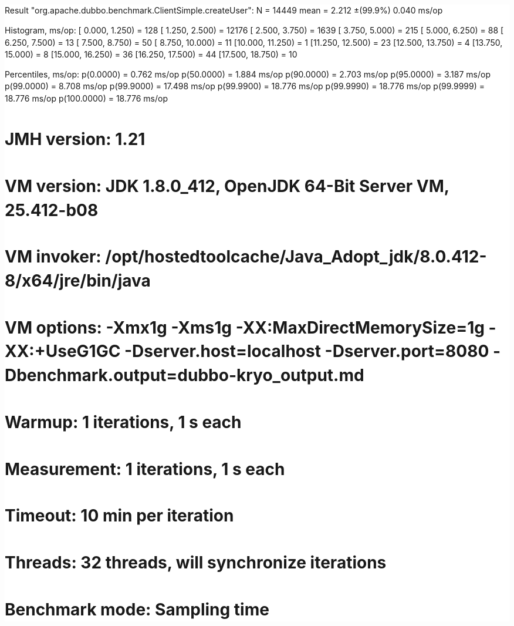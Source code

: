 

Result "org.apache.dubbo.benchmark.ClientSimple.createUser":
  N = 14449
  mean =      2.212 ±(99.9%) 0.040 ms/op

  Histogram, ms/op:
    [ 0.000,  1.250) = 128 
    [ 1.250,  2.500) = 12176 
    [ 2.500,  3.750) = 1639 
    [ 3.750,  5.000) = 215 
    [ 5.000,  6.250) = 88 
    [ 6.250,  7.500) = 13 
    [ 7.500,  8.750) = 50 
    [ 8.750, 10.000) = 11 
    [10.000, 11.250) = 1 
    [11.250, 12.500) = 23 
    [12.500, 13.750) = 4 
    [13.750, 15.000) = 8 
    [15.000, 16.250) = 36 
    [16.250, 17.500) = 44 
    [17.500, 18.750) = 10 

  Percentiles, ms/op:
      p(0.0000) =      0.762 ms/op
     p(50.0000) =      1.884 ms/op
     p(90.0000) =      2.703 ms/op
     p(95.0000) =      3.187 ms/op
     p(99.0000) =      8.708 ms/op
     p(99.9000) =     17.498 ms/op
     p(99.9900) =     18.776 ms/op
     p(99.9990) =     18.776 ms/op
     p(99.9999) =     18.776 ms/op
    p(100.0000) =     18.776 ms/op


# JMH version: 1.21
# VM version: JDK 1.8.0_412, OpenJDK 64-Bit Server VM, 25.412-b08
# VM invoker: /opt/hostedtoolcache/Java_Adopt_jdk/8.0.412-8/x64/jre/bin/java
# VM options: -Xmx1g -Xms1g -XX:MaxDirectMemorySize=1g -XX:+UseG1GC -Dserver.host=localhost -Dserver.port=8080 -Dbenchmark.output=dubbo-kryo_output.md
# Warmup: 1 iterations, 1 s each
# Measurement: 1 iterations, 1 s each
# Timeout: 10 min per iteration
# Threads: 32 threads, will synchronize iterations
# Benchmark mode: Sampling time